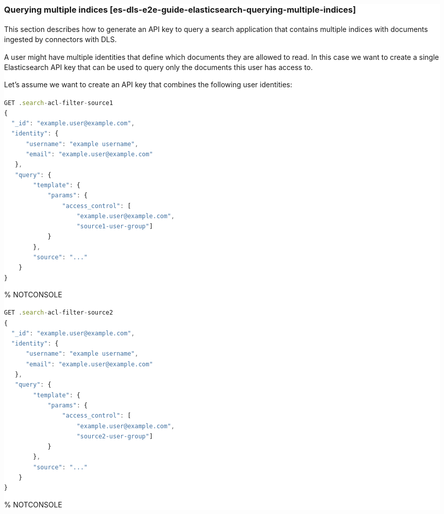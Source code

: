### Querying multiple indices [es-dls-e2e-guide-elasticsearch-querying-multiple-indices]

This section describes how to generate an API key to query a search application that contains multiple indices with documents ingested by connectors with DLS.

A user might have multiple identities that define which documents they are allowed to read. In this case we want to create a single Elasticsearch API key that can be used to query only the documents this user has access to.

Let’s assume we want to create an API key that combines the following user identities:

```js
GET .search-acl-filter-source1
{
  "_id": "example.user@example.com",
  "identity": {
      "username": "example username",
      "email": "example.user@example.com"
   },
   "query": {
        "template": {
            "params": {
                "access_control": [
                    "example.user@example.com",
                    "source1-user-group"]
            }
        },
        "source": "..."
    }
}
```
% NOTCONSOLE

```js
GET .search-acl-filter-source2
{
  "_id": "example.user@example.com",
  "identity": {
      "username": "example username",
      "email": "example.user@example.com"
   },
   "query": {
        "template": {
            "params": {
                "access_control": [
                    "example.user@example.com",
                    "source2-user-group"]
            }
        },
        "source": "..."
    }
}
```
% NOTCONSOLE
